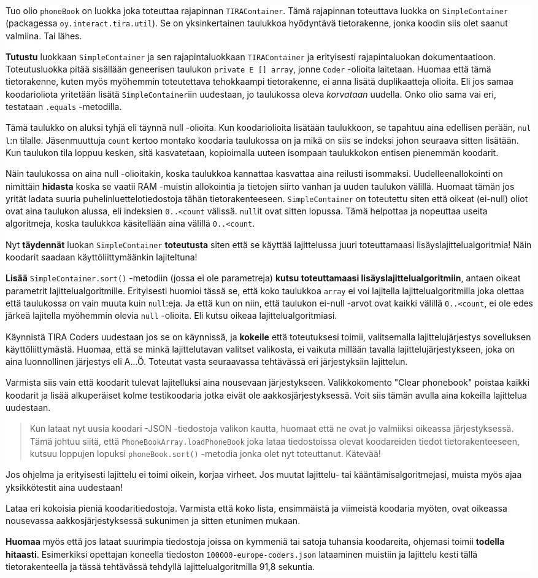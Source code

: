 Tuo olio `phoneBook` on luokka joka toteuttaa rajapinnan `TIRAContainer`. Tämä rajapinnan toteuttava luokka on `SimpleContainer` (packagessa `oy.interact.tira.util`). Se on yksinkertainen taulukkoa hyödyntävä tietorakenne, jonka koodin siis olet saanut valmiina. Tai lähes.

**Tutustu** luokkaan `SimpleContainer` ja sen rajapintaluokkaan `TIRAContainer` ja erityisesti rajapintaluokan dokumentaatioon. Toteutusluokka pitää sisällään geneerisen taulukon `private E [] array`, jonne `Coder` -olioita laitetaan. Huomaa että tämä tietorakenne, kuten myös myöhemmin toteutettava tehokkaampi tietorakenne, ei anna lisätä duplikaatteja olioita. Eli jos samaa koodarioliota yritetään lisätä `SimpleContainer`iin uudestaan, jo taulukossa oleva *korvataan* uudella. Onko olio sama vai eri, testataan `.equals` -metodilla.

Tämä taulukko on aluksi tyhjä eli täynnä null -olioita. Kun koodariolioita lisätään taulukkoon, se tapahtuu aina edellisen perään, `null`:n tilalle. Jäsenmuuttuja `count` kertoo montako koodaria taulukossa on ja mikä on siis se indeksi johon seuraava sitten lisätään. Kun taulukon tila loppuu kesken, sitä kasvatetaan, kopioimalla uuteen isompaan taulukkokon entisen pienemmän koodarit. 

Näin taulukossa on aina null -olioitakin, koska taulukkoa kannattaa kasvattaa aina reilusti isommaksi. Uudelleenallokointi on nimittäin **hidasta** koska se vaatii RAM -muistin allokointia ja tietojen siirto vanhan ja uuden taulukon välillä. Huomaat tämän jos yrität ladata suuria puhelinluettelotiedostoja tähän tietorakenteeseen. `SimpleContainer` on toteutettu siten että oikeat (ei-null) oliot ovat aina taulukon alussa, eli indeksien `0..<count` välissä. `null`it ovat sitten lopussa. Tämä helpottaa ja nopeuttaa useita algoritmeja, koska taulukkoa käsitellään aina välillä `0..<count`.

Nyt **täydennät** luokan `SimpleContainer` **toteutusta** siten että se käyttää lajittelussa juuri toteuttamaasi lisäyslajittelualgoritmia! Näin koodarit saadaan käyttöliittymäänkin lajiteltuna!

**Lisää** `SimpleContainer.sort()` -metodiin (jossa ei ole parametreja) **kutsu toteuttamaasi lisäyslajittelualgoritmiin**, antaen oikeat parametrit lajittelualgoritmille. Erityisesti huomioi tässä se, että koko taulukkoa `array` ei voi lajitella lajittelualgoritmilla joka olettaa että taulukossa on vain muuta kuin `null`:eja. Ja että kun on niin, että taulukon ei-null -arvot ovat kaikki välillä `0..<count`, ei ole edes järkeä lajitella myöhemmin olevia `null` -olioita. Eli kutsu oikeaa lajittelualgoritmiasi.

Käynnistä TIRA Coders uudestaan jos se on käynnissä, ja **kokeile** että toteutuksesi toimii, valitsemalla lajittelujärjestys sovelluksen käyttöliittymästä. Huomaa, että se minkä lajittelutavan valitset valikosta, ei vaikuta millään tavalla lajittelujärjestykseen, joka on aina luonnollinen järjestys eli A...Ö. Toteutat vasta seuraavassa tehtävässä eri järjestyksiin lajittelun. 

Varmista siis vain että koodarit tulevat lajitelluksi aina nousevaan järjestykseen. Valikkokomento "Clear phonebook" poistaa kaikki koodarit ja lisää alkuperäiset kolme testikoodaria jotka eivät ole aakkosjärjestyksessä. Voit siis tämän avulla aina kokeilla lajittelua uudestaan.

> Kun lataat nyt uusia koodari -JSON -tiedostoja valikon kautta, huomaat että ne ovat jo valmiiksi oikeassa järjestyksessä. Tämä johtuu siitä, että `PhoneBookArray.loadPhoneBook` joka lataa tiedostoissa olevat koodareiden tiedot tietorakenteeseen, kutsuu loppujen lopuksi `phoneBook.sort()` -metodia jonka olet nyt toteuttanut. Kätevää!

Jos ohjelma ja erityisesti lajittelu ei toimi oikein, korjaa virheet. Jos muutat lajittelu- tai kääntämisalgoritmejasi, muista myös ajaa yksikkötestit aina uudestaan! 

Lataa eri kokoisia pieniä koodaritiedostoja. Varmista että koko lista, ensimmäistä ja viimeistä koodaria myöten, ovat oikeassa nousevassa aakkosjärjestyksessä sukunimen ja sitten etunimen mukaan.

**Huomaa** myös että jos lataat suurimpia tiedostoja joissa on kymmeniä tai satoja tuhansia koodareita, ohjemasi toimii **todella hitaasti**. Esimerkiksi opettajan koneella tiedoston `100000-europe-coders.json` lataaminen muistiin ja lajittelu kesti tällä tietorakenteella ja tässä tehtävässä tehdyllä lajittelualgoritmilla 91,8 sekuntia.
